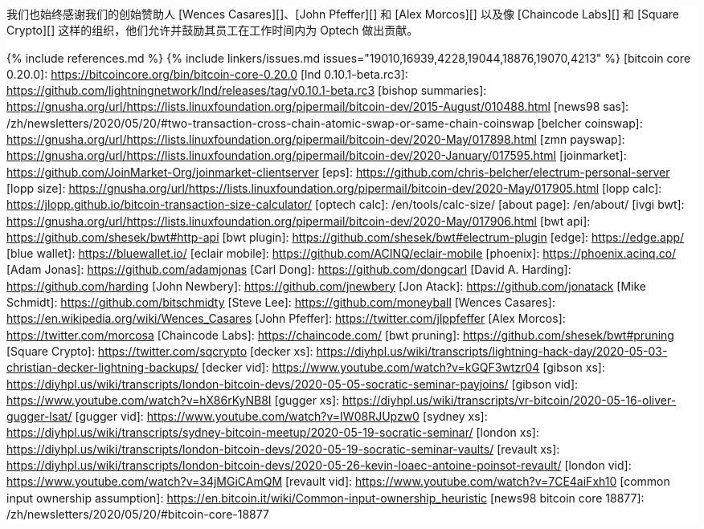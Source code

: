 我们也始终感谢我们的创始赞助人 [Wences Casares][]、[John Pfeffer][] 和 [Alex Morcos][]  以及像 [Chaincode Labs][] 和 [Square Crypto][] 这样的组织，他们允许并鼓励其员工在工作时间内为 Optech 做出贡献。

{% include references.md %}
{% include linkers/issues.md issues="19010,16939,4228,19044,18876,19070,4213" %}
[bitcoin core 0.20.0]: https://bitcoincore.org/bin/bitcoin-core-0.20.0
[lnd 0.10.1-beta.rc3]: https://github.com/lightningnetwork/lnd/releases/tag/v0.10.1-beta.rc3
[bishop summaries]: https://gnusha.org/url/https://lists.linuxfoundation.org/pipermail/bitcoin-dev/2015-August/010488.html
[news98 sas]: /zh/newsletters/2020/05/20/#two-transaction-cross-chain-atomic-swap-or-same-chain-coinswap
[belcher coinswap]: https://gnusha.org/url/https://lists.linuxfoundation.org/pipermail/bitcoin-dev/2020-May/017898.html
[zmn payswap]: https://gnusha.org/url/https://lists.linuxfoundation.org/pipermail/bitcoin-dev/2020-January/017595.html
[joinmarket]: https://github.com/JoinMarket-Org/joinmarket-clientserver
[eps]: https://github.com/chris-belcher/electrum-personal-server
[lopp size]: https://gnusha.org/url/https://lists.linuxfoundation.org/pipermail/bitcoin-dev/2020-May/017905.html
[lopp calc]: https://jlopp.github.io/bitcoin-transaction-size-calculator/
[optech calc]: /en/tools/calc-size/
[about page]: /en/about/
[ivgi bwt]: https://gnusha.org/url/https://lists.linuxfoundation.org/pipermail/bitcoin-dev/2020-May/017906.html
[bwt api]: https://github.com/shesek/bwt#http-api
[bwt plugin]: https://github.com/shesek/bwt#electrum-plugin
[edge]: https://edge.app/
[blue wallet]: https://bluewallet.io/
[eclair mobile]: https://github.com/ACINQ/eclair-mobile
[phoenix]: https://phoenix.acinq.co/
[Adam Jonas]: https://github.com/adamjonas
[Carl Dong]: https://github.com/dongcarl
[David A. Harding]: https://github.com/harding
[John Newbery]: https://github.com/jnewbery
[Jon Atack]: https://github.com/jonatack
[Mike Schmidt]: https://github.com/bitschmidty
[Steve Lee]: https://github.com/moneyball
[Wences Casares]: https://en.wikipedia.org/wiki/Wences_Casares
[John Pfeffer]: https://twitter.com/jlppfeffer
[Alex Morcos]: https://twitter.com/morcosa
[Chaincode Labs]: https://chaincode.com/
[bwt pruning]: https://github.com/shesek/bwt#pruning
[Square Crypto]: https://twitter.com/sqcrypto
[decker xs]: https://diyhpl.us/wiki/transcripts/lightning-hack-day/2020-05-03-christian-decker-lightning-backups/
[decker vid]: https://www.youtube.com/watch?v=kGQF3wtzr04
[gibson xs]: https://diyhpl.us/wiki/transcripts/london-bitcoin-devs/2020-05-05-socratic-seminar-payjoins/
[gibson vid]: https://www.youtube.com/watch?v=hX86rKyNB8I
[gugger xs]: https://diyhpl.us/wiki/transcripts/vr-bitcoin/2020-05-16-oliver-gugger-lsat/
[gugger vid]: https://www.youtube.com/watch?v=IW08RJUpzw0
[sydney xs]: https://diyhpl.us/wiki/transcripts/sydney-bitcoin-meetup/2020-05-19-socratic-seminar/
[london xs]: https://diyhpl.us/wiki/transcripts/london-bitcoin-devs/2020-05-19-socratic-seminar-vaults/
[revault xs]: https://diyhpl.us/wiki/transcripts/london-bitcoin-devs/2020-05-26-kevin-loaec-antoine-poinsot-revault/
[london vid]: https://www.youtube.com/watch?v=34jMGiCAmQM
[revault vid]: https://www.youtube.com/watch?v=7CE4aiFxh10
[common input ownership assumption]: https://en.bitcoin.it/wiki/Common-input-ownership_heuristic
[news98 bitcoin core 18877]: /zh/newsletters/2020/05/20/#bitcoin-core-18877
